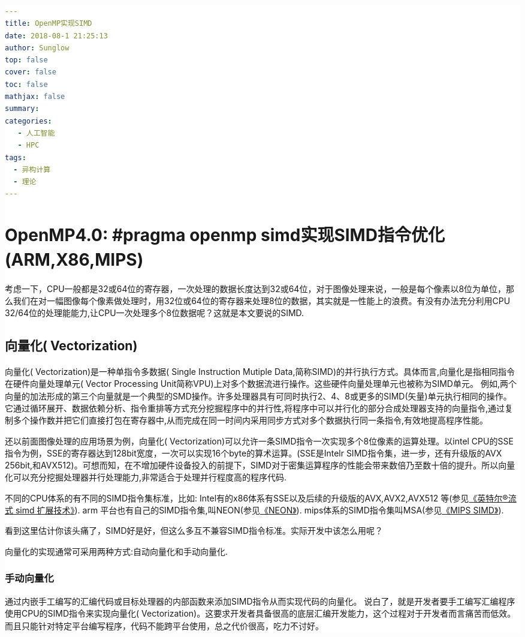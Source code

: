```yaml
---
title: OpenMP实现SIMD
date: 2018-08-1 21:25:13
author: Sunglow
top: false
cover: false
toc: false
mathjax: false
summary: 
categories: 
   - 人工智能  
   - HPC
tags:
  - 异构计算
  - 理论
---
```




# OpenMP4.0: \#pragma openmp simd实现SIMD指令优化(ARM,X86,MIPS)

考虑一下，CPU一般都是32或64位的寄存器，一次处理的数据长度达到32或64位，对于图像处理来说，一般是每个像素以8位为单位，那么我们在对一幅图像每个像素做处理时，用32位或64位的寄存器来处理8位的数据，其实就是一性能上的浪费。有没有办法充分利用CPU 32/64位的处理能能力,让CPU一次处理多个8位数据呢？这就是本文要说的SIMD.

## 向量化( Vectorization)

向量化( Vectorization)是一种单指令多数据( Single Instruction Mutiple Data,简称SIMD)的并行执行方式。具体而言,向量化是指相同指令在硬件向量处理单元( Vector Processing Unit简称VPU)上对多个数据流进行操作。这些硬件向量处理单元也被称为SIMD单元。
例如,两个向量的加法形成的第三个向量就是一个典型的SMD操作。许多处理器具有可同时执行2、4、8或更多的SIMD(矢量)单元执行相同的操作。
它通过循环展开、数据依赖分析、指令重排等方式充分挖掘程序中的并行性,将程序中可以并行化的部分合成处理器支持的向量指令,通过复制多个操作数并把它们直接打包在寄存器中,从而完成在同一时间内采用同步方式对多个数据执行同一条指令,有效地提高程序性能。

还以前面图像处理的应用场景为例，向量化( Vectorization)可以允许一条SIMD指令一次实现多个8位像素的运算处理。以intel CPU的SSE指令为例，SSE的寄存器达到128bit宽度，一次可以实现16个byte的算术运算。(SSE是Intelr SIMD指令集，进一步，还有升级版的AVX 256bit,和AVX512)。可想而知，在不增加硬件设备投入的前提下，SIMD对于密集运算程序的性能会带来数倍乃至数十倍的提升。所以向量化可以充分挖掘处理器并行处理能力,非常适合于处理并行程度高的程序代码.

不同的CPU体系的有不同的SIMD指令集标准，比如:
Intel有的x86体系有SSE以及后续的升级版的AVX,AVX2,AVX512 等(参见[《英特尔®流式 simd 扩展技术》](https://www.intel.cn/content/www/cn/zh/support/articles/000005779/processors.html)).
arm 平台也有自己的SIMD指令集,叫NEON(参见[《NEON》](https://developer.arm.com/technologies/neon)).
mips体系的SIMD指令集叫MSA(参见[《MIPS SIMD》](https://s3-eu-west-1.amazonaws.com/downloads-mips/documents/MD00866-2B-MSA32-AFP-01.12.pdf)).

看到这里估计你该头痛了，SIMD好是好，但这么多互不兼容SIMD指令标准。实际开发中该怎么用呢？

向量化的实现通常可采用两种方式:自动向量化和手动向量化.

### 手动向量化

通过内嵌手工编写的汇编代码或目标处理器的内部函数来添加SIMD指令从而实现代码的向量化。
说白了，就是开发者要手工编写汇编程序使用CPU的SIMD指令来实现向量化( Vectorization)。这要求开发者具备很高的底层汇编开发能力，这个过程对于开发者而言痛苦而低效。而且只能针对特定平台编写程序，代码不能跨平台使用，总之代价很高，吃力不讨好。
